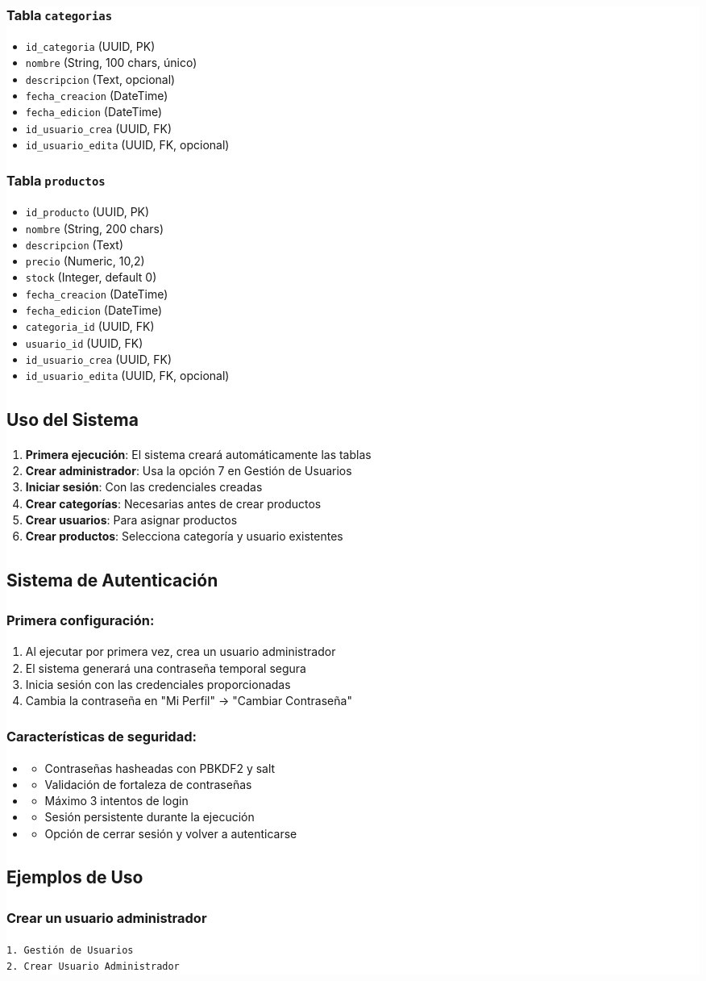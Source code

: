 ### Tabla `categorias`
- `id_categoria` (UUID, PK)
- `nombre` (String, 100 chars, único)
- `descripcion` (Text, opcional)
- `fecha_creacion` (DateTime)
- `fecha_edicion` (DateTime)
- `id_usuario_crea` (UUID, FK)
- `id_usuario_edita` (UUID, FK, opcional)

### Tabla `productos`
- `id_producto` (UUID, PK)
- `nombre` (String, 200 chars)
- `descripcion` (Text)
- `precio` (Numeric, 10,2)
- `stock` (Integer, default 0)
- `fecha_creacion` (DateTime)
- `fecha_edicion` (DateTime)
- `categoria_id` (UUID, FK)
- `usuario_id` (UUID, FK)
- `id_usuario_crea` (UUID, FK)
- `id_usuario_edita` (UUID, FK, opcional)

##  Uso del Sistema

1. **Primera ejecución**: El sistema creará automáticamente las tablas
2. **Crear administrador**: Usa la opción 7 en Gestión de Usuarios
3. **Iniciar sesión**: Con las credenciales creadas
4. **Crear categorías**: Necesarias antes de crear productos
5. **Crear usuarios**: Para asignar productos
6. **Crear productos**: Selecciona categoría y usuario existentes

##  **Sistema de Autenticación**

### **Primera configuración:**
1. Al ejecutar por primera vez, crea un usuario administrador
2. El sistema generará una contraseña temporal segura
3. Inicia sesión con las credenciales proporcionadas
4. Cambia la contraseña en "Mi Perfil" → "Cambiar Contraseña"

### **Características de seguridad:**
- - Contraseñas hasheadas con PBKDF2 y salt
- - Validación de fortaleza de contraseñas
- - Máximo 3 intentos de login
- - Sesión persistente durante la ejecución
- - Opción de cerrar sesión y volver a autenticarse

##  Ejemplos de Uso

### Crear un usuario administrador
```
1. Gestión de Usuarios
2. Crear Usuario Administrador
```
